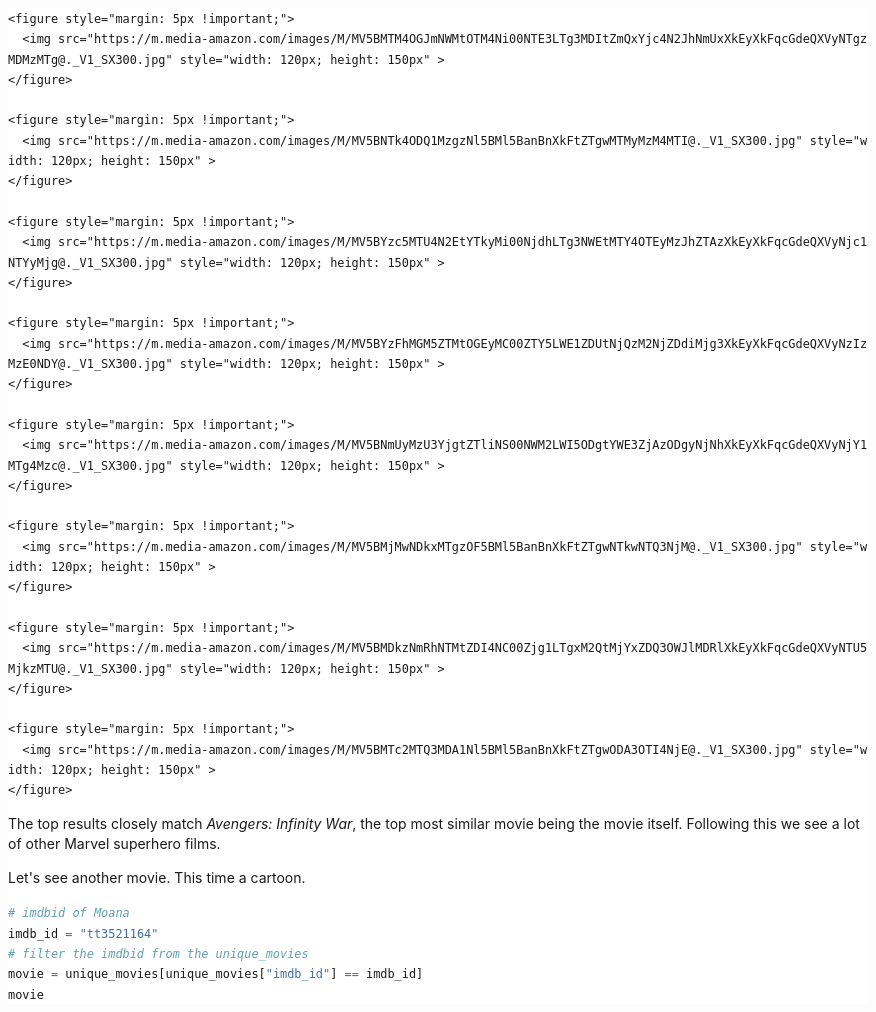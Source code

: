     <figure style="margin: 5px !important;">
      <img src="https://m.media-amazon.com/images/M/MV5BMTM4OGJmNWMtOTM4Ni00NTE3LTg3MDItZmQxYjc4N2JhNmUxXkEyXkFqcGdeQXVyNTgzMDMzMTg@._V1_SX300.jpg" style="width: 120px; height: 150px" >
    </figure>

    <figure style="margin: 5px !important;">
      <img src="https://m.media-amazon.com/images/M/MV5BNTk4ODQ1MzgzNl5BMl5BanBnXkFtZTgwMTMyMzM4MTI@._V1_SX300.jpg" style="width: 120px; height: 150px" >
    </figure>

    <figure style="margin: 5px !important;">
      <img src="https://m.media-amazon.com/images/M/MV5BYzc5MTU4N2EtYTkyMi00NjdhLTg3NWEtMTY4OTEyMzJhZTAzXkEyXkFqcGdeQXVyNjc1NTYyMjg@._V1_SX300.jpg" style="width: 120px; height: 150px" >
    </figure>

    <figure style="margin: 5px !important;">
      <img src="https://m.media-amazon.com/images/M/MV5BYzFhMGM5ZTMtOGEyMC00ZTY5LWE1ZDUtNjQzM2NjZDdiMjg3XkEyXkFqcGdeQXVyNzIzMzE0NDY@._V1_SX300.jpg" style="width: 120px; height: 150px" >
    </figure>

    <figure style="margin: 5px !important;">
      <img src="https://m.media-amazon.com/images/M/MV5BNmUyMzU3YjgtZTliNS00NWM2LWI5ODgtYWE3ZjAzODgyNjNhXkEyXkFqcGdeQXVyNjY1MTg4Mzc@._V1_SX300.jpg" style="width: 120px; height: 150px" >
    </figure>

    <figure style="margin: 5px !important;">
      <img src="https://m.media-amazon.com/images/M/MV5BMjMwNDkxMTgzOF5BMl5BanBnXkFtZTgwNTkwNTQ3NjM@._V1_SX300.jpg" style="width: 120px; height: 150px" >
    </figure>

    <figure style="margin: 5px !important;">
      <img src="https://m.media-amazon.com/images/M/MV5BMDkzNmRhNTMtZDI4NC00Zjg1LTgxM2QtMjYxZDQ3OWJlMDRlXkEyXkFqcGdeQXVyNTU5MjkzMTU@._V1_SX300.jpg" style="width: 120px; height: 150px" >
    </figure>

    <figure style="margin: 5px !important;">
      <img src="https://m.media-amazon.com/images/M/MV5BMTc2MTQ3MDA1Nl5BMl5BanBnXkFtZTgwODA3OTI4NjE@._V1_SX300.jpg" style="width: 120px; height: 150px" >
    </figure>

</div>




The top results closely match *Avengers: Infinity War*, the top most similar movie being the movie itself. Following this we see a lot of other Marvel superhero films.


Let's see another movie. This time a cartoon.


```python
# imdbid of Moana
imdb_id = "tt3521164"
# filter the imdbid from the unique_movies
movie = unique_movies[unique_movies["imdb_id"] == imdb_id]
movie
```




